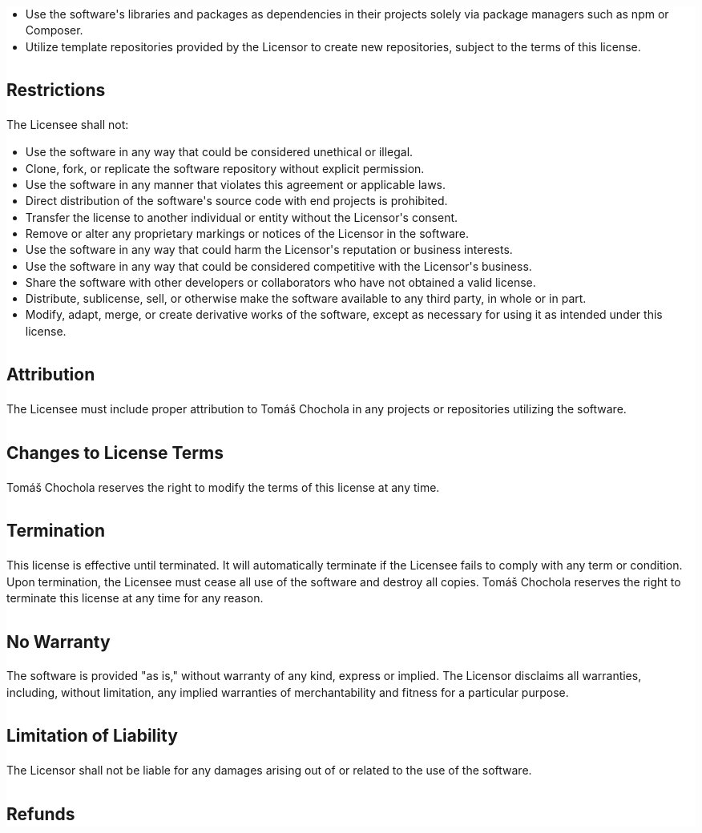 - Use the software's libraries and packages as dependencies in their projects solely via package managers such as npm or Composer.
- Utilize template repositories provided by the Licensor to create new repositories, subject to the terms of this license.

## Restrictions

The Licensee shall not:

- Use the software in any way that could be considered unethical or illegal.
- Clone, fork, or replicate the software repository without explicit permission.
- Use the software in any manner that violates this agreement or applicable laws.
- Direct distribution of the software's source code with end projects is prohibited.
- Transfer the license to another individual or entity without the Licensor's consent.
- Remove or alter any proprietary markings or notices of the Licensor in the software.
- Use the software in any way that could harm the Licensor's reputation or business interests.
- Use the software in any way that could be considered competitive with the Licensor's business.
- Share the software with other developers or collaborators who have not obtained a valid license.
- Distribute, sublicense, sell, or otherwise make the software available to any third party, in whole or in part.
- Modify, adapt, merge, or create derivative works of the software, except as necessary for using it as intended under this license.

## Attribution

The Licensee must include proper attribution to Tomáš Chochola in any projects or repositories utilizing the software.

## Changes to License Terms

Tomáš Chochola reserves the right to modify the terms of this license at any time.

## Termination

This license is effective until terminated. It will automatically terminate if the Licensee fails to comply with any term or condition. Upon termination, the Licensee must cease all use of the software and destroy all copies. Tomáš Chochola reserves the right to terminate this license at any time for any reason.

## No Warranty

The software is provided "as is," without warranty of any kind, express or implied. The Licensor disclaims all warranties, including, without limitation, any implied warranties of merchantability and fitness for a particular purpose.

## Limitation of Liability

The Licensor shall not be liable for any damages arising out of or related to the use of the software.

## Refunds
